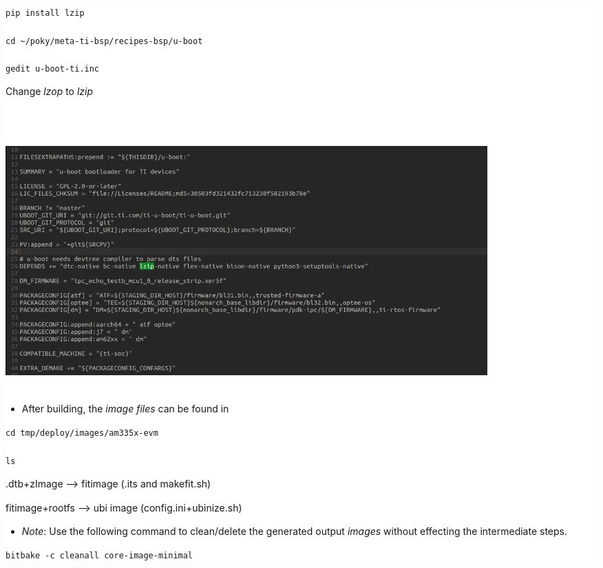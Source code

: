 ```
pip install lzip

cd ~/poky/meta-ti-bsp/recipes-bsp/u-boot

gedit u-boot-ti.inc

```

Change _lzop_ to _lzip_

<br><br>

<img src="https://github.com/Godson-Thomas/Yocto-am335x/blob/master/lzopsolved.PNG" width="700">  <br><br>


* After building, the _image files_ can be found in 
```
cd tmp/deploy/images/am335x-evm

ls 
```

```
```


.dtb+zImage --> fitimage (.its and makefit.sh)

fitimage+rootfs --> ubi image (config.ini+ubinize.sh)

```
```



- _Note_: Use the following command to clean/delete the generated output _images_ without effecting the intermediate steps.
```
bitbake -c cleanall core-image-minimal
```
